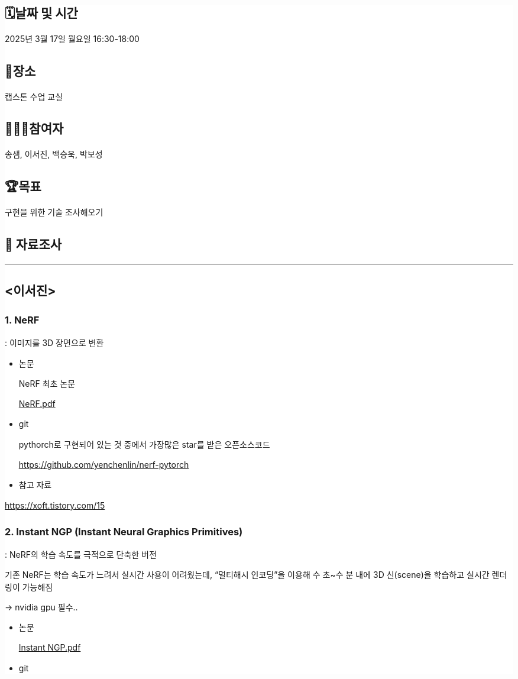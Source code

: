 ## 🗓️날짜 및 시간

2025년 3월 17일 월요일 16:30-18:00

## 🗽장소

캡스톤 수업 교실

## 🙇🏻‍♂️참여자

송샘, 이서진, 백승욱, 박보성

## 🏆목표

구현을 위한 기술 조사해오기

## 🥰 자료조사

---

## <이서진>

### 1. NeRF

: 이미지를 3D 장면으로 변환

- 논문
    
    NeRF 최초 논문
    
    [NeRF.pdf](attachment:727ecbbd-e560-4eff-b8fd-274c3c3d66d0:NeRF.pdf)
    
- git
    
    pythorch로 구현되어 있는 것 중에서 가장많은 star를 받은 오픈소스코드
    
    https://github.com/yenchenlin/nerf-pytorch
    
- 참고 자료

https://xoft.tistory.com/15

### 2. Instant NGP (Instant Neural Graphics Primitives)

: NeRF의 학습 속도를 극적으로 단축한 버전

기존 NeRF는 학습 속도가 느려서 실시간 사용이 어려웠는데, “멀티해시 인코딩”을 이용해 수 초~수 분 내에 3D 신(scene)을 학습하고 실시간 렌더링이 가능해짐

→ nvidia gpu 필수..

- 논문
    
    [Instant NGP.pdf](attachment:8530f2ea-251d-4662-bc6f-24a69c3f5707:Instant_NGP.pdf)
    
- git
